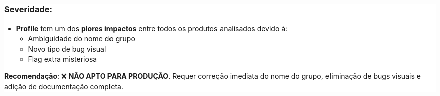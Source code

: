 ### Severidade:
- **Profile** tem um dos **piores impactos** entre todos os produtos analisados devido à:
  - Ambiguidade do nome do grupo
  - Novo tipo de bug visual
  - Flag extra misteriosa

**Recomendação**: ❌ **NÃO APTO PARA PRODUÇÃO**. Requer correção imediata do nome do grupo, eliminação de bugs visuais e adição de documentação completa.

